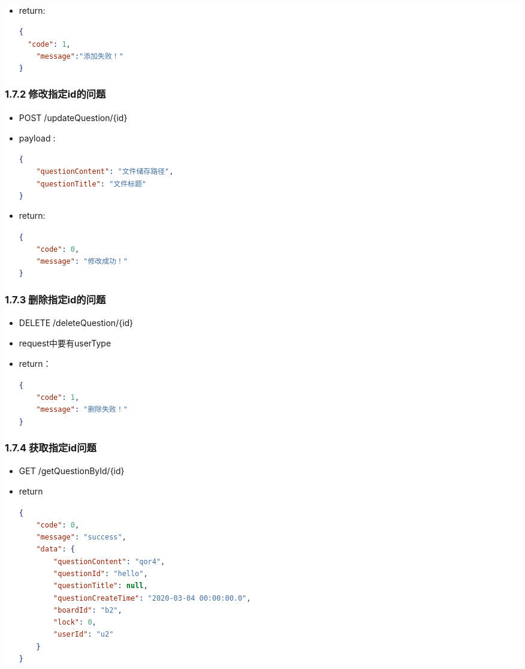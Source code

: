 * return:

  ```json
  {
  	"code": 1,
      "message":"添加失败！"
  }
  ```



### 1.7.2 修改指定id的问题

* POST  /updateQuestion/{id}

* payload :

  ```json
  {
      "questionContent": "文件储存路径",
      "questionTitle": "文件标题"
  }
  ```

* return:

  ```json
  {
      "code": 0,
      "message": "修改成功！"
  }
  ```



### 1.7.3 删除指定id的问题

* DELETE /deleteQuestion/{id}

* request中要有userType

* return：

  ```json
  {
      "code": 1,
      "message": "删除失败！"
  }
  ```



### 1.7.4 获取指定id问题

* GET  /getQuestionById/{id}

* return 

  ```json
  {
      "code": 0,
      "message": "success",
      "data": {
          "questionContent": "qor4",
          "questionId": "hello",
          "questionTitle": null,
          "questionCreateTime": "2020-03-04 00:00:00.0",
          "boardId": "b2",
          "lock": 0,
          "userId": "u2"
      }
  } 
  ```
